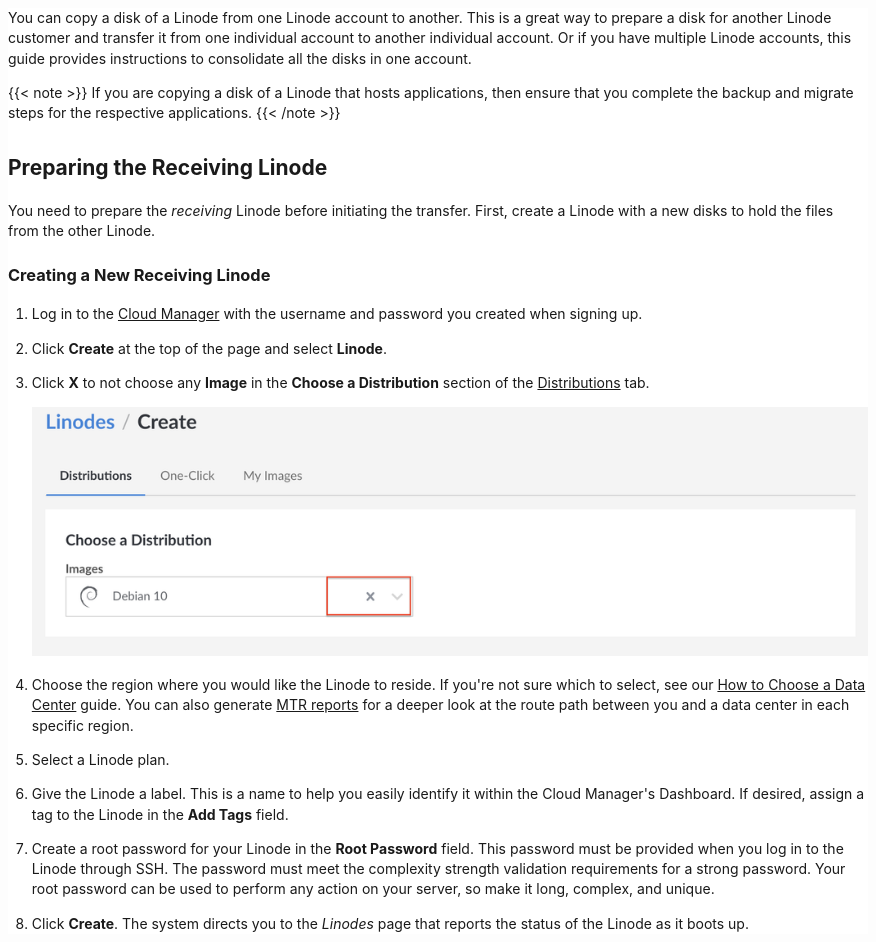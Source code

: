 You can copy a disk of a Linode from one Linode account to another. This is a great way to prepare a disk for another Linode customer and transfer it from one individual account to another individual account. Or if you have multiple Linode accounts, this guide provides instructions to consolidate all the disks in one account.

{{< note >}}
 If you are copying a disk of a Linode that hosts applications, then ensure that you complete the backup and migrate steps for the respective applications.
{{< /note >}}
## Preparing the Receiving Linode

You need to prepare the *receiving* Linode before initiating the transfer. First, create a Linode with a new disks to hold the files from the other Linode.

### Creating a New Receiving Linode

1.  Log in to the [Cloud Manager](https://cloud.linode.com) with the username and password you created when signing up.
1.  Click **Create** at the top of the page and select **Linode**.
1.  Click **X** to not choose any **Image** in the **Choose a Distribution** section of the [Distributions](/docs/quick-answers/linux/choosing-a-distribution/) tab.

    ![Creating a receiving Linode](image-selection.png)

1. Choose the region where you would like the Linode to reside. If you're not sure which to select, see our [How to Choose a Data Center](/docs/platform/how-to-choose-a-data-center) guide. You can also generate [MTR reports](/docs/networking/diagnostics/diagnosing-network-issues-with-mtr/) for a deeper look at the route path between you and a data center in each specific region.

1. Select a Linode plan.

1.  Give the Linode a label. This is a name to help you easily identify it within the Cloud Manager's Dashboard. If desired, assign a tag to the Linode in the **Add Tags** field.

1. Create a root password for your Linode in the **Root Password** field. This password must be provided when you log in to the Linode through SSH. The password must meet the complexity strength validation requirements for a strong password. Your root password can be used to perform any action on your server, so make it long, complex, and unique.

1.  Click **Create**. The system directs you to the *Linodes* page that reports the status of the Linode as it boots up.
